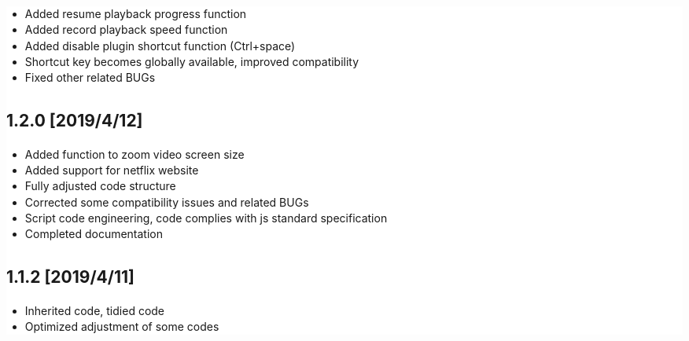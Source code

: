 * Added resume playback progress function
* Added record playback speed function
* Added disable plugin shortcut function (Ctrl+space)
* Shortcut key becomes globally available, improved compatibility
* Fixed other related BUGs

## 1.2.0 [2019/4/12]

* Added function to zoom video screen size
* Added support for netflix website
* Fully adjusted code structure
* Corrected some compatibility issues and related BUGs
* Script code engineering, code complies with js standard specification
* Completed documentation

## 1.1.2 [2019/4/11]

* Inherited code, tidied code
* Optimized adjustment of some codes
